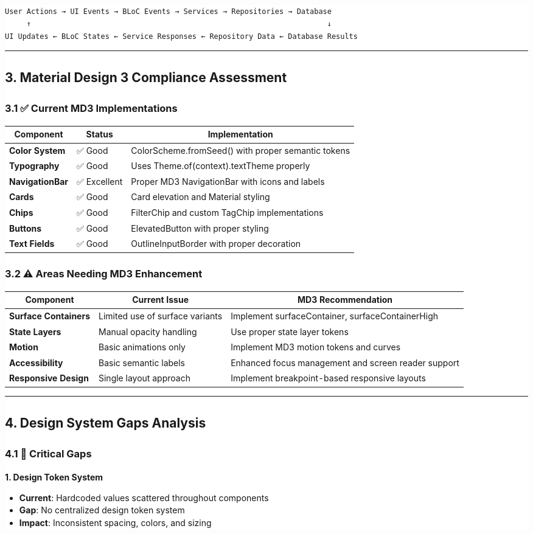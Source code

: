 ```
User Actions → UI Events → BLoC Events → Services → Repositories → Database
     ↑                                                                    ↓
UI Updates ← BLoC States ← Service Responses ← Repository Data ← Database Results
```

---

## 3. Material Design 3 Compliance Assessment

### 3.1 ✅ Current MD3 Implementations

| Component | Status | Implementation |
|-----------|--------|----------------|
| **Color System** | ✅ Good | ColorScheme.fromSeed() with proper semantic tokens |
| **Typography** | ✅ Good | Uses Theme.of(context).textTheme properly |
| **NavigationBar** | ✅ Excellent | Proper MD3 NavigationBar with icons and labels |
| **Cards** | ✅ Good | Card elevation and Material styling |
| **Chips** | ✅ Good | FilterChip and custom TagChip implementations |
| **Buttons** | ✅ Good | ElevatedButton with proper styling |
| **Text Fields** | ✅ Good | OutlineInputBorder with proper decoration |

### 3.2 ⚠️ Areas Needing MD3 Enhancement

| Component | Current Issue | MD3 Recommendation |
|-----------|---------------|-------------------|
| **Surface Containers** | Limited use of surface variants | Implement surfaceContainer, surfaceContainerHigh |
| **State Layers** | Manual opacity handling | Use proper state layer tokens |
| **Motion** | Basic animations only | Implement MD3 motion tokens and curves |
| **Accessibility** | Basic semantic labels | Enhanced focus management and screen reader support |
| **Responsive Design** | Single layout approach | Implement breakpoint-based responsive layouts |

---

## 4. Design System Gaps Analysis

### 4.1 🔴 Critical Gaps

**1. Design Token System**
- **Current**: Hardcoded values scattered throughout components
- **Gap**: No centralized design token system
- **Impact**: Inconsistent spacing, colors, and sizing
